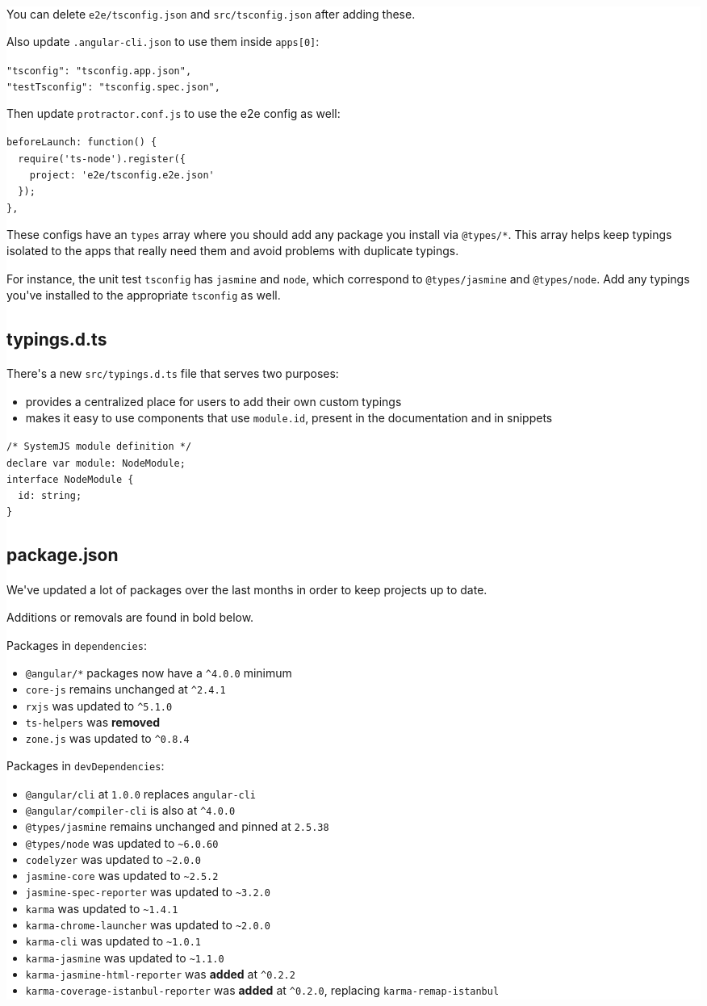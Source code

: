 You can delete `e2e/tsconfig.json` and `src/tsconfig.json` after adding these.

Also update `.angular-cli.json` to use them inside `apps[0]`:

```
"tsconfig": "tsconfig.app.json",
"testTsconfig": "tsconfig.spec.json",
```

Then update `protractor.conf.js` to use the e2e config as well:
```
beforeLaunch: function() {
  require('ts-node').register({
    project: 'e2e/tsconfig.e2e.json'
  });
},
```

These configs have an `types` array where you should add any package you install via `@types/*`.
This array helps keep typings isolated to the apps that really need them and avoid problems with
duplicate typings.

For instance, the unit test `tsconfig` has `jasmine` and `node`, which correspond to
`@types/jasmine` and `@types/node`.
Add any typings you've installed to the appropriate `tsconfig` as well.

## typings.d.ts

There's a new `src/typings.d.ts` file that serves two purposes:
- provides a centralized place for users to add their own custom typings
- makes it easy to use components that use `module.id`, present in the documentation and in snippets

```
/* SystemJS module definition */
declare var module: NodeModule;
interface NodeModule {
  id: string;
}
```

## package.json

We've updated a lot of packages over the last months in order to keep projects up to date.

Additions or removals are found in bold below.

Packages in `dependencies`:
- `@angular/*` packages now have a `^4.0.0` minimum
- `core-js` remains unchanged at `^2.4.1`
- `rxjs` was updated to `^5.1.0`
- `ts-helpers` was **removed**
- `zone.js` was updated to `^0.8.4`

Packages in `devDependencies`:
- `@angular/cli` at `1.0.0` replaces `angular-cli`
- `@angular/compiler-cli` is also at `^4.0.0`
- `@types/jasmine` remains unchanged and pinned at `2.5.38`
- `@types/node` was updated to `~6.0.60`
- `codelyzer` was updated to `~2.0.0`
- `jasmine-core` was updated to `~2.5.2`
- `jasmine-spec-reporter` was updated to `~3.2.0`
- `karma` was updated to `~1.4.1`
- `karma-chrome-launcher` was updated to `~2.0.0`
- `karma-cli` was updated to `~1.0.1`
- `karma-jasmine` was updated to `~1.1.0`
- `karma-jasmine-html-reporter` was **added** at `^0.2.2`
- `karma-coverage-istanbul-reporter` was **added** at `^0.2.0`, replacing `karma-remap-istanbul`
